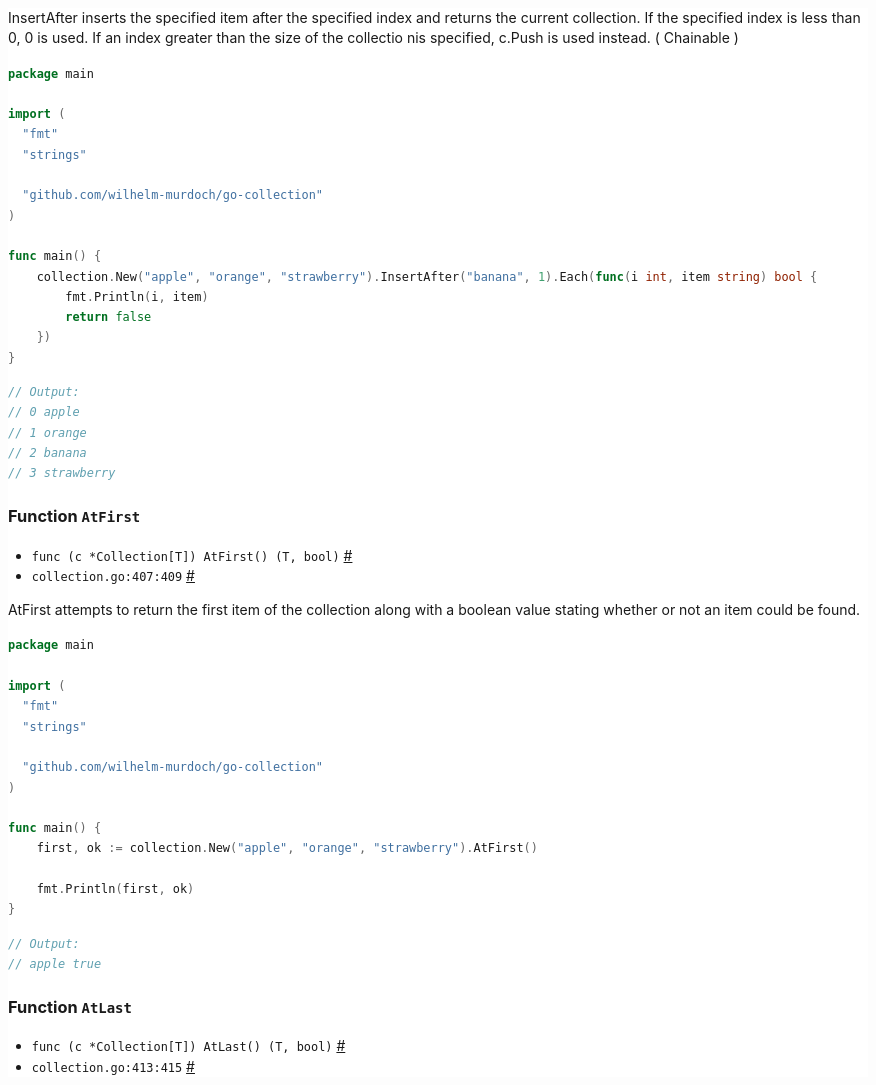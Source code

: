 InsertAfter inserts the specified item after the specified index and returns the current collection. If the specified index is less than 0, 0 is used. If an index greater than the size of the collectio nis specified, c.Push is used instead. ( Chainable ) 

```go
package main

import (
  "fmt"
  "strings"

  "github.com/wilhelm-murdoch/go-collection"
)

func main() {
    collection.New("apple", "orange", "strawberry").InsertAfter("banana", 1).Each(func(i int, item string) bool {
    	fmt.Println(i, item)
    	return false
    })
}
```
```go
// Output:
// 0 apple
// 1 orange
// 2 banana
// 3 strawberry
```
### Function `AtFirst`
* `func (c *Collection[T]) AtFirst() (T, bool)` [#](collection.go#L407)
* `collection.go:407:409` [#](collection.go#L407-L409)

AtFirst attempts to return the first item of the collection along with a boolean value stating whether or not an item could be found. 

```go
package main

import (
  "fmt"
  "strings"

  "github.com/wilhelm-murdoch/go-collection"
)

func main() {
    first, ok := collection.New("apple", "orange", "strawberry").AtFirst()
    
    fmt.Println(first, ok)
}
```
```go
// Output:
// apple true
```
### Function `AtLast`
* `func (c *Collection[T]) AtLast() (T, bool)` [#](collection.go#L413)
* `collection.go:413:415` [#](collection.go#L413-L415)

